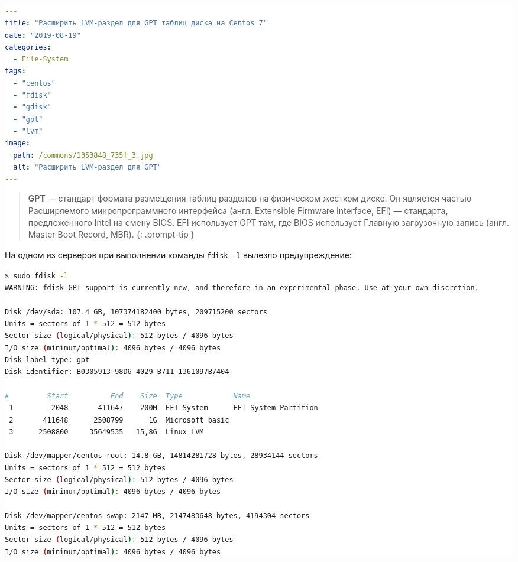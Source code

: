 ```yaml
---
title: "Расширить LVM-раздел для GPT таблиц диска на Centos 7"
date: "2019-08-19"
categories: 
  - File-System
tags: 
  - "centos"
  - "fdisk"
  - "gdisk"
  - "gpt"
  - "lvm"
image:
  path: /commons/1353848_735f_3.jpg
  alt: "Расширить LVM-раздел для GPT"
---
```


> **GPT** — стандарт формата размещения таблиц разделов на физическом жестком диске. Он является частью Расширяемого микропрограммного интерфейса (англ. Extensible Firmware Interface, EFI) — стандарта, предложенного Intel на смену BIOS. EFI использует GPT там, где BIOS использует Главную загрузочную запись (англ. Master Boot Record, MBR).
{: .prompt-tip }

На одном из серверов при выполнении команды `fdisk -l` вылезло предупреждение:

```sh
$ sudo fdisk -l
WARNING: fdisk GPT support is currently new, and therefore in an experimental phase. Use at your own discretion.

Disk /dev/sda: 107.4 GB, 107374182400 bytes, 209715200 sectors
Units = sectors of 1 * 512 = 512 bytes
Sector size (logical/physical): 512 bytes / 4096 bytes
I/O size (minimum/optimal): 4096 bytes / 4096 bytes
Disk label type: gpt
Disk identifier: B0305913-98D6-4029-B711-1361097B7404

#         Start          End    Size  Type            Name
 1         2048       411647    200M  EFI System      EFI System Partition
 2       411648      2508799      1G  Microsoft basic
 3      2508800     35649535   15,8G  Linux LVM

Disk /dev/mapper/centos-root: 14.8 GB, 14814281728 bytes, 28934144 sectors
Units = sectors of 1 * 512 = 512 bytes
Sector size (logical/physical): 512 bytes / 4096 bytes
I/O size (minimum/optimal): 4096 bytes / 4096 bytes

Disk /dev/mapper/centos-swap: 2147 MB, 2147483648 bytes, 4194304 sectors
Units = sectors of 1 * 512 = 512 bytes
Sector size (logical/physical): 512 bytes / 4096 bytes
I/O size (minimum/optimal): 4096 bytes / 4096 bytes
```
